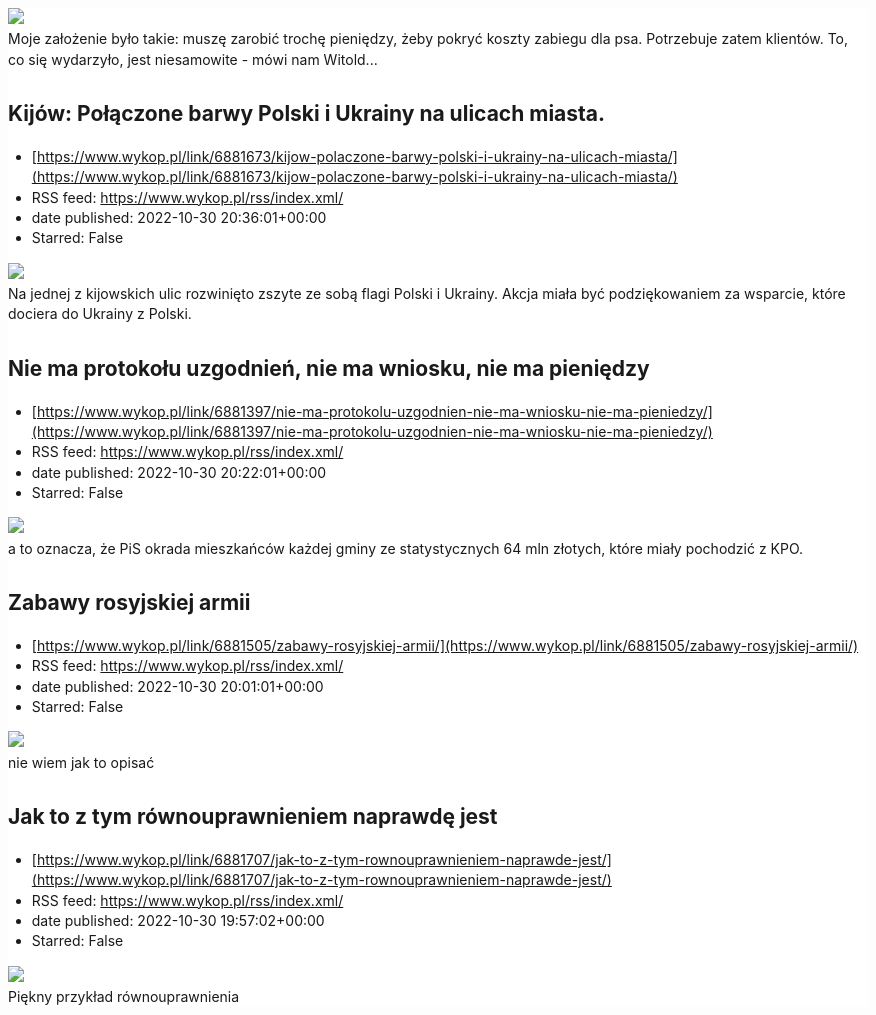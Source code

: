 <img src="https://www.wykop.pl/cdn/c3397993/link_1667140237CHztei2gYiAklRSHWFR1dQ,w104h74.jpg" /><br />
		 Moje założenie było takie: muszę zarobić trochę pieniędzy, żeby pokryć koszty zabiegu dla psa. Potrzebuje zatem klientów. To, co się wydarzyło, jest niesamowite - mówi nam Witold...

## Kijów: Połączone barwy Polski i Ukrainy na ulicach miasta.
 - [https://www.wykop.pl/link/6881673/kijow-polaczone-barwy-polski-i-ukrainy-na-ulicach-miasta/](https://www.wykop.pl/link/6881673/kijow-polaczone-barwy-polski-i-ukrainy-na-ulicach-miasta/)
 - RSS feed: https://www.wykop.pl/rss/index.xml/
 - date published: 2022-10-30 20:36:01+00:00
 - Starred: False

<img src="https://www.wykop.pl/cdn/c3397993/link_1667159248kzchAERMO7rVwiUTj20nwD,w104h74.jpg" /><br />
		 Na jednej z kijowskich ulic rozwinięto zszyte ze sobą flagi Polski i Ukrainy. Akcja miała być podziękowaniem za wsparcie, które dociera do Ukrainy z Polski.

## Nie ma protokołu uzgodnień, nie ma wniosku, nie ma pieniędzy
 - [https://www.wykop.pl/link/6881397/nie-ma-protokolu-uzgodnien-nie-ma-wniosku-nie-ma-pieniedzy/](https://www.wykop.pl/link/6881397/nie-ma-protokolu-uzgodnien-nie-ma-wniosku-nie-ma-pieniedzy/)
 - RSS feed: https://www.wykop.pl/rss/index.xml/
 - date published: 2022-10-30 20:22:01+00:00
 - Starred: False

<img src="https://www.wykop.pl/cdn/c3397993/link_1667141265T8MwsL219zL7XIIqkTthKg,w104h74.jpg" /><br />
		 a to oznacza, że PiS okrada mieszkańców każdej gminy ze statystycznych 64 mln złotych, które miały pochodzić z KPO.

## Zabawy rosyjskiej armii
 - [https://www.wykop.pl/link/6881505/zabawy-rosyjskiej-armii/](https://www.wykop.pl/link/6881505/zabawy-rosyjskiej-armii/)
 - RSS feed: https://www.wykop.pl/rss/index.xml/
 - date published: 2022-10-30 20:01:01+00:00
 - Starred: False

<img src="https://www.wykop.pl/cdn/c2526412/18-plus,w104h74.jpg" /><br />
		 nie wiem jak to opisać

## Jak to z tym równouprawnieniem naprawdę jest
 - [https://www.wykop.pl/link/6881707/jak-to-z-tym-rownouprawnieniem-naprawde-jest/](https://www.wykop.pl/link/6881707/jak-to-z-tym-rownouprawnieniem-naprawde-jest/)
 - RSS feed: https://www.wykop.pl/rss/index.xml/
 - date published: 2022-10-30 19:57:02+00:00
 - Starred: False

<img src="https://www.wykop.pl/cdn/c3397993/link_1667158237AfigSI17ESRhXWI2INyyqh,w104h74.jpg" /><br />
		 Piękny przykład równouprawnienia
